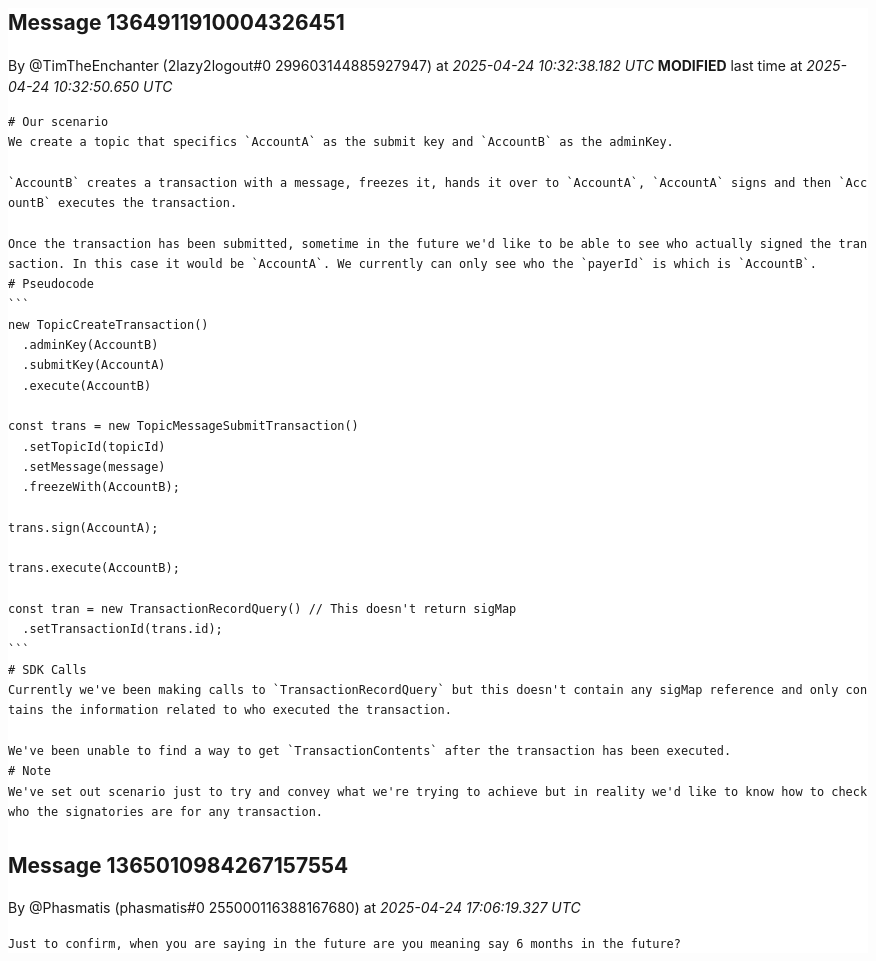 ## Message 1364911910004326451

By @TimTheEnchanter (2lazy2logout#0 299603144885927947)
at *2025-04-24 10:32:38.182 UTC*
**MODIFIED** last time at *2025-04-24 10:32:50.650 UTC*

````txt
# Our scenario
We create a topic that specifics `AccountA` as the submit key and `AccountB` as the adminKey.

`AccountB` creates a transaction with a message, freezes it, hands it over to `AccountA`, `AccountA` signs and then `AccountB` executes the transaction.

Once the transaction has been submitted, sometime in the future we'd like to be able to see who actually signed the transaction. In this case it would be `AccountA`. We currently can only see who the `payerId` is which is `AccountB`.
# Pseudocode
```
new TopicCreateTransaction()
  .adminKey(AccountB)
  .submitKey(AccountA)
  .execute(AccountB)

const trans = new TopicMessageSubmitTransaction()
  .setTopicId(topicId)
  .setMessage(message)
  .freezeWith(AccountB);

trans.sign(AccountA);

trans.execute(AccountB);

const tran = new TransactionRecordQuery() // This doesn't return sigMap
  .setTransactionId(trans.id);
```
# SDK Calls
Currently we've been making calls to `TransactionRecordQuery` but this doesn't contain any sigMap reference and only contains the information related to who executed the transaction.

We've been unable to find a way to get `TransactionContents` after the transaction has been executed.
# Note
We've set out scenario just to try and convey what we're trying to achieve but in reality we'd like to know how to check who the signatories are for any transaction.
````

## Message 1365010984267157554

By @Phasmatis (phasmatis#0 255000116388167680)
at *2025-04-24 17:06:19.327 UTC*

```txt
Just to confirm, when you are saying in the future are you meaning say 6 months in the future?
```

